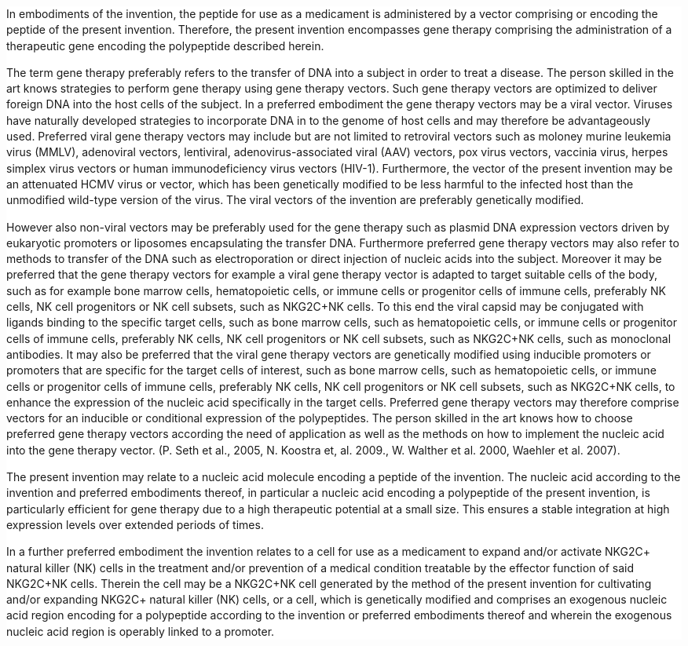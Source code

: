 In embodiments of the invention, the peptide for use as a medicament is administered by a vector comprising or encoding the peptide of the present invention. Therefore, the present invention encompasses gene therapy comprising the administration of a therapeutic gene encoding the polypeptide described herein.

The term gene therapy preferably refers to the transfer of DNA into a subject in order to treat a disease. The person skilled in the art knows strategies to perform gene therapy using gene therapy vectors. Such gene therapy vectors are optimized to deliver foreign DNA into the host cells of the subject. In a preferred embodiment the gene therapy vectors may be a viral vector. Viruses have naturally developed strategies to incorporate DNA in to the genome of host cells and may therefore be advantageously used. Preferred viral gene therapy vectors may include but are not limited to retroviral vectors such as moloney murine leukemia virus (MMLV), adenoviral vectors, lentiviral, adenovirus-associated viral (AAV) vectors, pox virus vectors, vaccinia virus, herpes simplex virus vectors or human immunodeficiency virus vectors (HIV-1). Furthermore, the vector of the present invention may be an attenuated HCMV virus or vector, which has been genetically modified to be less harmful to the infected host than the unmodified wild-type version of the virus. The viral vectors of the invention are preferably genetically modified.

However also non-viral vectors may be preferably used for the gene therapy such as plasmid DNA expression vectors driven by eukaryotic promoters or liposomes encapsulating the transfer DNA. Furthermore preferred gene therapy vectors may also refer to methods to transfer of the DNA such as electroporation or direct injection of nucleic acids into the subject. Moreover it may be preferred that the gene therapy vectors for example a viral gene therapy vector is adapted to target suitable cells of the body, such as for example bone marrow cells, hematopoietic cells, or immune cells or progenitor cells of immune cells, preferably NK cells, NK cell progenitors or NK cell subsets, such as NKG2C+NK cells. To this end the viral capsid may be conjugated with ligands binding to the specific target cells, such as bone marrow cells, such as hematopoietic cells, or immune cells or progenitor cells of immune cells, preferably NK cells, NK cell progenitors or NK cell subsets, such as NKG2C+NK cells, such as monoclonal antibodies. It may also be preferred that the viral gene therapy vectors are genetically modified using inducible promoters or promoters that are specific for the target cells of interest, such as bone marrow cells, such as hematopoietic cells, or immune cells or progenitor cells of immune cells, preferably NK cells, NK cell progenitors or NK cell subsets, such as NKG2C+NK cells, to enhance the expression of the nucleic acid specifically in the target cells. Preferred gene therapy vectors may therefore comprise vectors for an inducible or conditional expression of the polypeptides. The person skilled in the art knows how to choose preferred gene therapy vectors according the need of application as well as the methods on how to implement the nucleic acid into the gene therapy vector. (P. Seth et al., 2005, N. Koostra et, al. 2009., W. Walther et al. 2000, Waehler et al. 2007).

The present invention may relate to a nucleic acid molecule encoding a peptide of the invention. The nucleic acid according to the invention and preferred embodiments thereof, in particular a nucleic acid encoding a polypeptide of the present invention, is particularly efficient for gene therapy due to a high therapeutic potential at a small size. This ensures a stable integration at high expression levels over extended periods of times.

In a further preferred embodiment the invention relates to a cell for use as a medicament to expand and/or activate NKG2C+ natural killer (NK) cells in the treatment and/or prevention of a medical condition treatable by the effector function of said NKG2C+NK cells. Therein the cell may be a NKG2C+NK cell generated by the method of the present invention for cultivating and/or expanding NKG2C+ natural killer (NK) cells, or a cell, which is genetically modified and comprises an exogenous nucleic acid region encoding for a polypeptide according to the invention or preferred embodiments thereof and wherein the exogenous nucleic acid region is operably linked to a promoter.
